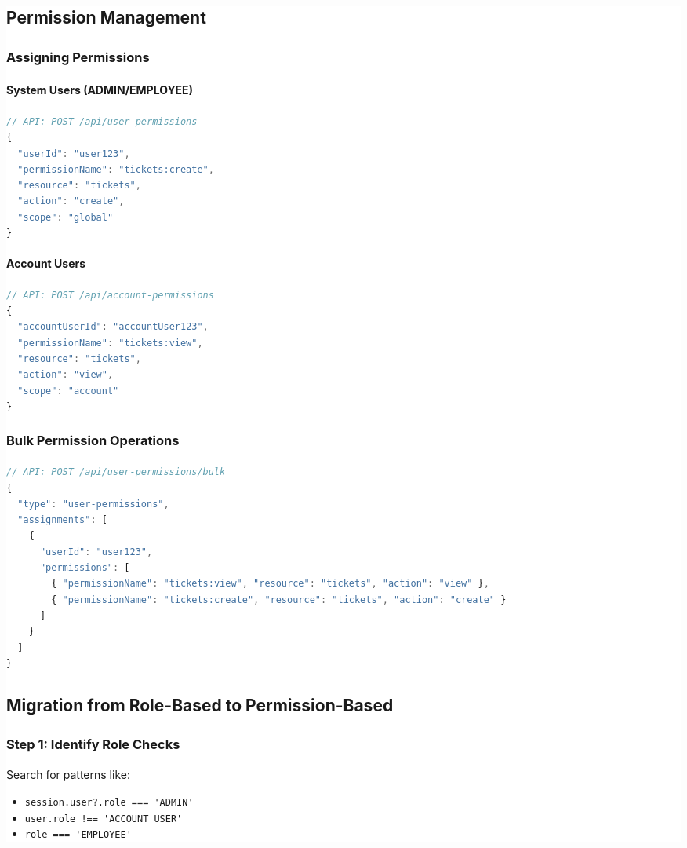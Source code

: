## Permission Management

### Assigning Permissions

#### System Users (ADMIN/EMPLOYEE)
```typescript
// API: POST /api/user-permissions
{
  "userId": "user123",
  "permissionName": "tickets:create",
  "resource": "tickets",
  "action": "create",
  "scope": "global"
}
```

#### Account Users
```typescript
// API: POST /api/account-permissions
{
  "accountUserId": "accountUser123",
  "permissionName": "tickets:view",
  "resource": "tickets",
  "action": "view",
  "scope": "account"
}
```

### Bulk Permission Operations
```typescript
// API: POST /api/user-permissions/bulk
{
  "type": "user-permissions",
  "assignments": [
    {
      "userId": "user123",
      "permissions": [
        { "permissionName": "tickets:view", "resource": "tickets", "action": "view" },
        { "permissionName": "tickets:create", "resource": "tickets", "action": "create" }
      ]
    }
  ]
}
```

## Migration from Role-Based to Permission-Based

### Step 1: Identify Role Checks
Search for patterns like:
- `session.user?.role === 'ADMIN'`
- `user.role !== 'ACCOUNT_USER'`
- `role === 'EMPLOYEE'`
